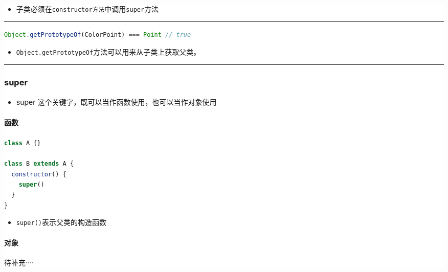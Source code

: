 - 子类必须在`constructor方法`中调用`super`方法

---

```js
Object.getPrototypeOf(ColorPoint) === Point // true
```

- `Object.getPrototypeOf`方法可以用来从子类上获取父类。

---

### super

- super 这个关键字，既可以当作函数使用，也可以当作对象使用

#### 函数

```js
class A {}

class B extends A {
  constructor() {
    super()
  }
}
```

- `super()`表示父类的构造函数

#### 对象

待补充····
